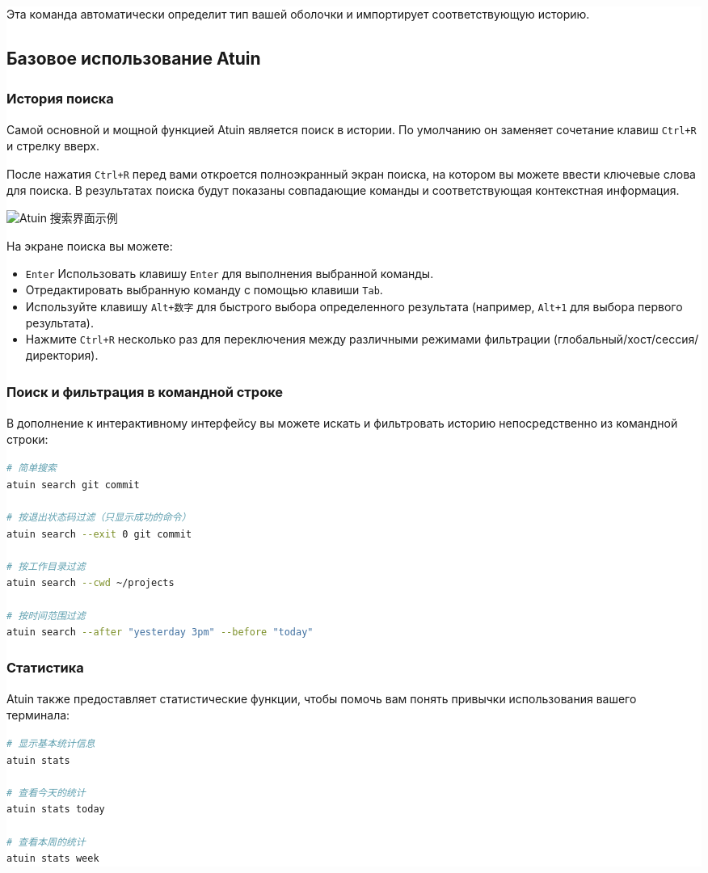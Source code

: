 Эта команда автоматически определит тип вашей оболочки и импортирует соответствующую историю.

## Базовое использование Atuin

### История поиска

Самой основной и мощной функцией Atuin является поиск в истории. По умолчанию он заменяет сочетание клавиш `Ctrl+R` и стрелку вверх.

После нажатия `Ctrl+R` перед вами откроется полноэкранный экран поиска, на котором вы можете ввести ключевые слова для поиска. В результатах поиска будут показаны совпадающие команды и соответствующая контекстная информация.

![Atuin 搜索界面示例](https://jiejue.obs.ap-southeast-1.myhuaweicloud.com/20250329151306974.webp)

На экране поиска вы можете:

- `Enter` Использовать клавишу `Enter` для выполнения выбранной команды.
- Отредактировать выбранную команду с помощью клавиши `Tab`.
- Используйте клавишу `Alt+数字` для быстрого выбора определенного результата (например, `Alt+1` для выбора первого результата).
- Нажмите `Ctrl+R` несколько раз для переключения между различными режимами фильтрации (глобальный/хост/сессия/директория).

### Поиск и фильтрация в командной строке

В дополнение к интерактивному интерфейсу вы можете искать и фильтровать историю непосредственно из командной строки:

```bash
# 简单搜索
atuin search git commit

# 按退出状态码过滤（只显示成功的命令）
atuin search --exit 0 git commit

# 按工作目录过滤
atuin search --cwd ~/projects

# 按时间范围过滤
atuin search --after "yesterday 3pm" --before "today"
```

### Статистика

Atuin также предоставляет статистические функции, чтобы помочь вам понять привычки использования вашего терминала:

```bash
# 显示基本统计信息
atuin stats

# 查看今天的统计
atuin stats today

# 查看本周的统计
atuin stats week
```
